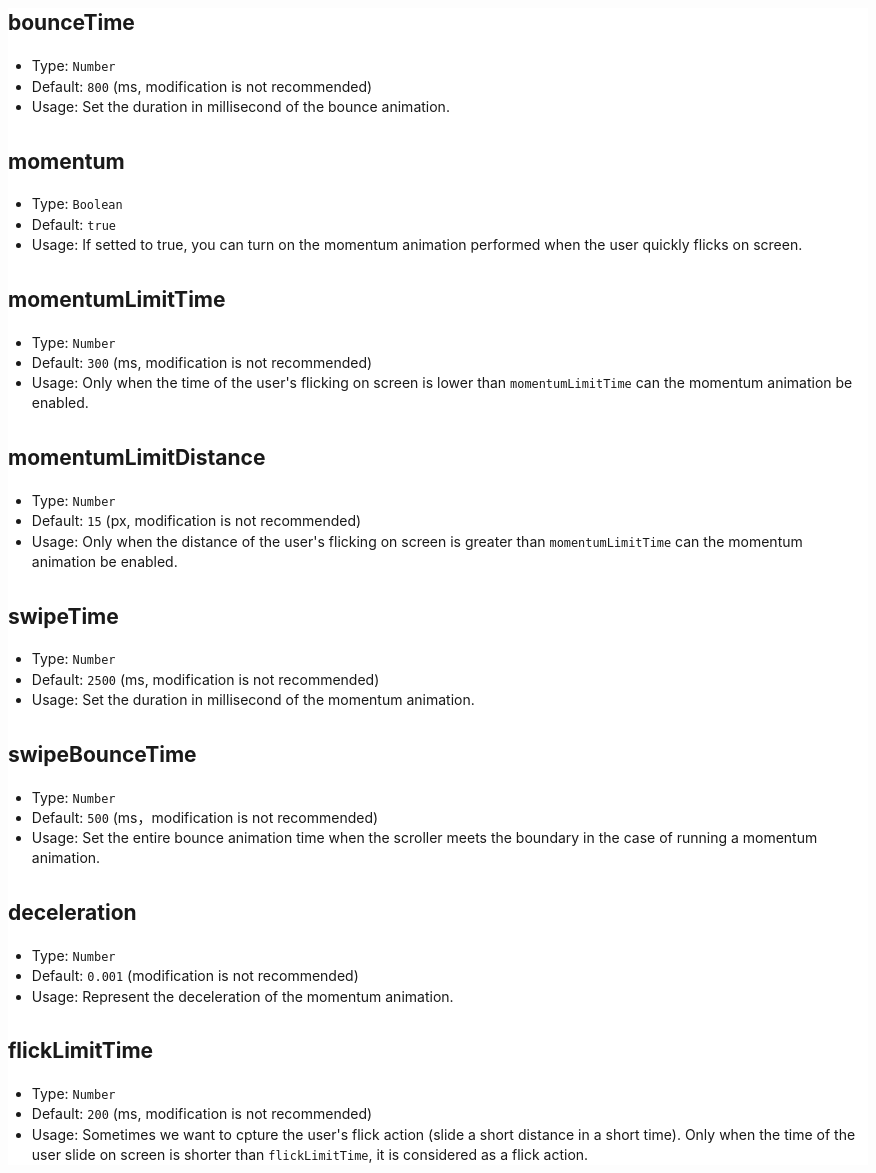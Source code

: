 ## bounceTime
   - Type: `Number`
   - Default: `800` (ms, modification is not recommended)
   - Usage: Set the duration in millisecond of the bounce animation.

## momentum
   - Type: `Boolean`
   - Default: `true`
   - Usage: If setted to true, you can turn on the momentum animation performed when the user quickly flicks on screen.

## momentumLimitTime
   - Type: `Number`
   - Default: `300` (ms, modification is not recommended)
   - Usage: Only when the time of the user's flicking on screen is lower than `momentumLimitTime` can the momentum animation be enabled.

## momentumLimitDistance
   - Type: `Number`
   - Default: `15` (px, modification is not recommended)
   - Usage: Only when the distance of the user's flicking on screen is greater than `momentumLimitTime` can the momentum animation be enabled.

## swipeTime
   - Type: `Number`
   - Default: `2500` (ms, modification is not recommended)
   - Usage: Set the duration in millisecond of the momentum animation.

## swipeBounceTime
   - Type: `Number`
   - Default: `500` (ms，modification is not recommended)
   - Usage: Set the entire bounce animation time when the scroller meets the boundary in the case of running a momentum animation.

## deceleration
   - Type: `Number`
   - Default: `0.001` (modification is not recommended)
   - Usage: Represent the deceleration of the momentum animation.

## flickLimitTime
   - Type: `Number`
   - Default: `200` (ms, modification is not recommended)
   - Usage: Sometimes we want to cpture the user's flick action (slide a short distance in a short time). Only when the time of the user slide on screen is shorter than `flickLimitTime`, it is considered as a flick action.
